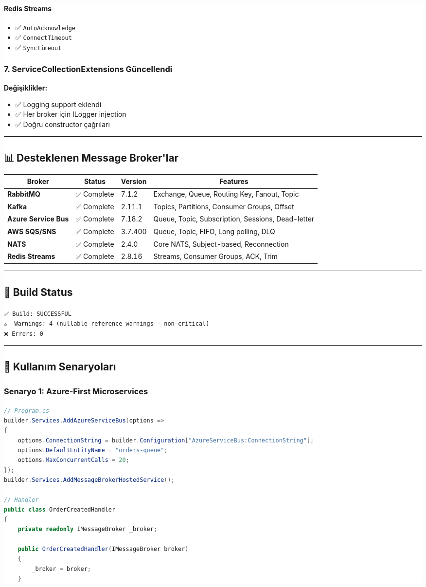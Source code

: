 #### Redis Streams
- ✅ `AutoAcknowledge`
- ✅ `ConnectTimeout`
- ✅ `SyncTimeout`

### 7. ServiceCollectionExtensions Güncellendi

**Değişiklikler:**
- ✅ Logging support eklendi
- ✅ Her broker için ILogger injection
- ✅ Doğru constructor çağrıları

---

## 📊 Desteklenen Message Broker'lar

| Broker | Status | Version | Features |
|--------|--------|---------|----------|
| **RabbitMQ** | ✅ Complete | 7.1.2 | Exchange, Queue, Routing Key, Fanout, Topic |
| **Kafka** | ✅ Complete | 2.11.1 | Topics, Partitions, Consumer Groups, Offset |
| **Azure Service Bus** | ✅ Complete | 7.18.2 | Queue, Topic, Subscription, Sessions, Dead-letter |
| **AWS SQS/SNS** | ✅ Complete | 3.7.400 | Queue, Topic, FIFO, Long polling, DLQ |
| **NATS** | ✅ Complete | 2.4.0 | Core NATS, Subject-based, Reconnection |
| **Redis Streams** | ✅ Complete | 2.8.16 | Streams, Consumer Groups, ACK, Trim |

---

## 🔧 Build Status

```
✅ Build: SUCCESSFUL
⚠️  Warnings: 4 (nullable reference warnings - non-critical)
❌ Errors: 0
```

---

## 📝 Kullanım Senaryoları

### Senaryo 1: Azure-First Microservices

```csharp
// Program.cs
builder.Services.AddAzureServiceBus(options =>
{
    options.ConnectionString = builder.Configuration["AzureServiceBus:ConnectionString"];
    options.DefaultEntityName = "orders-queue";
    options.MaxConcurrentCalls = 20;
});
builder.Services.AddMessageBrokerHostedService();

// Handler
public class OrderCreatedHandler
{
    private readonly IMessageBroker _broker;
    
    public OrderCreatedHandler(IMessageBroker broker)
    {
        _broker = broker;
    }
```